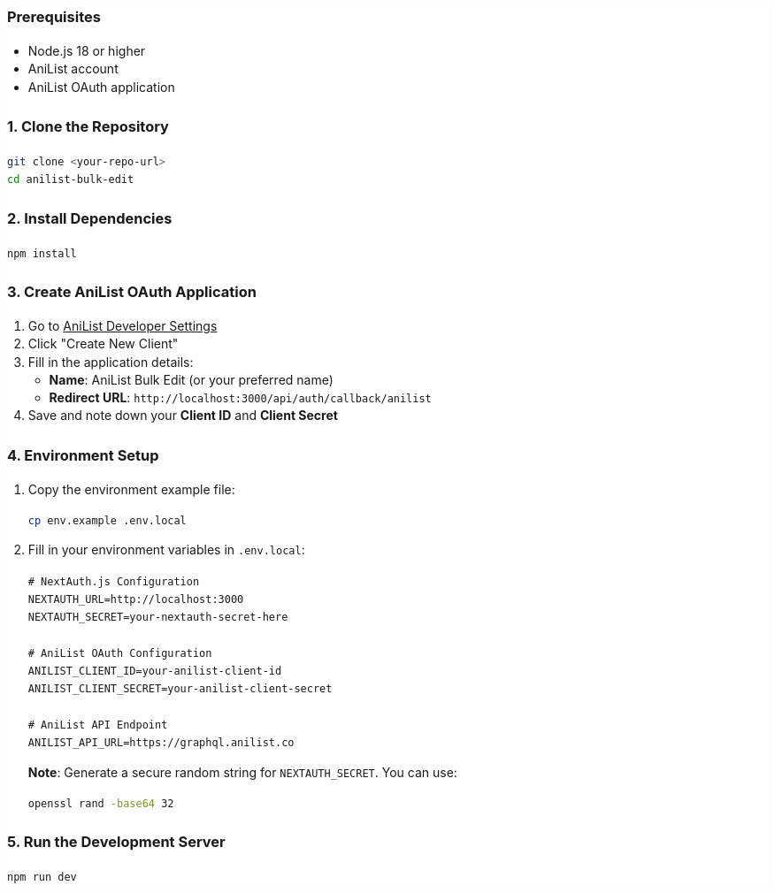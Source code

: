 ### Prerequisites
- Node.js 18 or higher
- AniList account
- AniList OAuth application

### 1. Clone the Repository
```bash
git clone <your-repo-url>
cd anilist-bulk-edit
```

### 2. Install Dependencies
```bash
npm install
```

### 3. Create AniList OAuth Application
1. Go to [AniList Developer Settings](https://anilist.co/settings/developer)
2. Click "Create New Client"
3. Fill in the application details:
   - **Name**: AniList Bulk Edit (or your preferred name)
   - **Redirect URL**: `http://localhost:3000/api/auth/callback/anilist`
4. Save and note down your **Client ID** and **Client Secret**

### 4. Environment Setup
1. Copy the environment example file:
   ```bash
   cp env.example .env.local
   ```

2. Fill in your environment variables in `.env.local`:
   ```env
   # NextAuth.js Configuration
   NEXTAUTH_URL=http://localhost:3000
   NEXTAUTH_SECRET=your-nextauth-secret-here

   # AniList OAuth Configuration
   ANILIST_CLIENT_ID=your-anilist-client-id
   ANILIST_CLIENT_SECRET=your-anilist-client-secret

   # AniList API Endpoint
   ANILIST_API_URL=https://graphql.anilist.co
   ```

   **Note**: Generate a secure random string for `NEXTAUTH_SECRET`. You can use:
   ```bash
   openssl rand -base64 32
   ```

### 5. Run the Development Server
```bash
npm run dev
```
